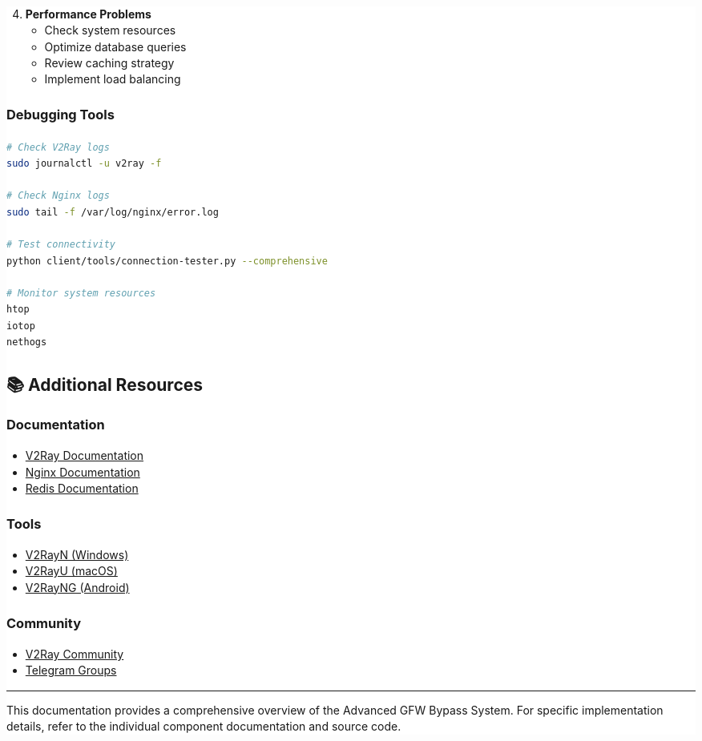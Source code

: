 4. **Performance Problems**
   - Check system resources
   - Optimize database queries
   - Review caching strategy
   - Implement load balancing

### Debugging Tools

```bash
# Check V2Ray logs
sudo journalctl -u v2ray -f

# Check Nginx logs
sudo tail -f /var/log/nginx/error.log

# Test connectivity
python client/tools/connection-tester.py --comprehensive

# Monitor system resources
htop
iotop
nethogs
```

## 📚 Additional Resources

### Documentation
- [V2Ray Documentation](https://www.v2fly.org/)
- [Nginx Documentation](https://nginx.org/en/docs/)
- [Redis Documentation](https://redis.io/documentation)

### Tools
- [V2RayN (Windows)](https://github.com/2dust/v2rayN)
- [V2RayU (macOS)](https://github.com/yanue/V2rayU)
- [V2RayNG (Android)](https://github.com/2dust/v2rayNG)

### Community
- [V2Ray Community](https://github.com/v2fly/v2ray-core)
- [Telegram Groups](https://t.me/v2ray_chat)

---

This documentation provides a comprehensive overview of the Advanced GFW Bypass System. For specific implementation details, refer to the individual component documentation and source code. 